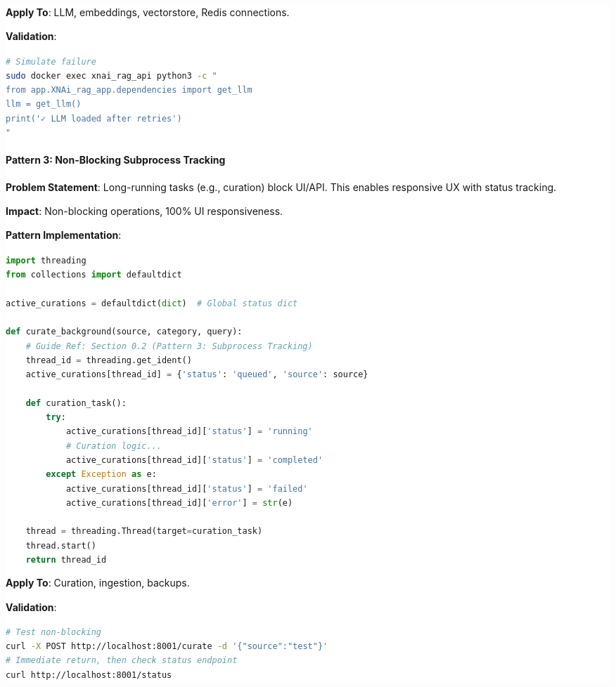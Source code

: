 **Apply To**: LLM, embeddings, vectorstore, Redis connections.

**Validation**:

```bash
# Simulate failure
sudo docker exec xnai_rag_api python3 -c "
from app.XNAi_rag_app.dependencies import get_llm
llm = get_llm()
print('✓ LLM loaded after retries')
"
```

#### Pattern 3: Non-Blocking Subprocess Tracking

**Problem Statement**: Long-running tasks (e.g., curation) block UI/API. This enables responsive UX with status tracking.

**Impact**: Non-blocking operations, 100% UI responsiveness.

**Pattern Implementation**:

```python
import threading
from collections import defaultdict

active_curations = defaultdict(dict)  # Global status dict

def curate_background(source, category, query):
    # Guide Ref: Section 0.2 (Pattern 3: Subprocess Tracking)
    thread_id = threading.get_ident()
    active_curations[thread_id] = {'status': 'queued', 'source': source}
    
    def curation_task():
        try:
            active_curations[thread_id]['status'] = 'running'
            # Curation logic...
            active_curations[thread_id]['status'] = 'completed'
        except Exception as e:
            active_curations[thread_id]['status'] = 'failed'
            active_curations[thread_id]['error'] = str(e)
    
    thread = threading.Thread(target=curation_task)
    thread.start()
    return thread_id
```

**Apply To**: Curation, ingestion, backups.

**Validation**:

```bash
# Test non-blocking
curl -X POST http://localhost:8001/curate -d '{"source":"test"}'
# Immediate return, then check status endpoint
curl http://localhost:8001/status
```
